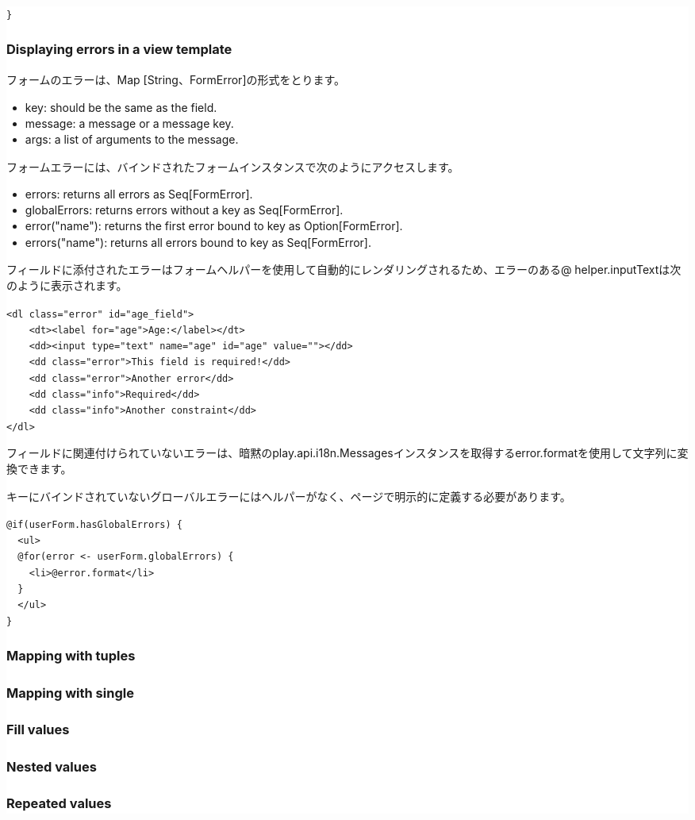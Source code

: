 ```
}
```


### Displaying errors in a view template
フォームのエラーは、Map [String、FormError]の形式をとります。  

- key: should be the same as the field.
- message: a message or a message key.
- args: a list of arguments to the message.

フォームエラーには、バインドされたフォームインスタンスで次のようにアクセスします。  

- errors: returns all errors as Seq[FormError].
- globalErrors: returns errors without a key as Seq[FormError].
- error("name"): returns the first error bound to key as Option[FormError].
- errors("name"): returns all errors bound to key as Seq[FormError].

フィールドに添付されたエラーはフォームヘルパーを使用して自動的にレンダリングされるため、エラーのある@ helper.inputTextは次のように表示されます。  

```
<dl class="error" id="age_field">
    <dt><label for="age">Age:</label></dt>
    <dd><input type="text" name="age" id="age" value=""></dd>
    <dd class="error">This field is required!</dd>
    <dd class="error">Another error</dd>
    <dd class="info">Required</dd>
    <dd class="info">Another constraint</dd>
</dl>
```
フィールドに関連付けられていないエラーは、暗黙のplay.api.i18n.Messagesインスタンスを取得するerror.formatを使用して文字列に変換できます。  

キーにバインドされていないグローバルエラーにはヘルパーがなく、ページで明示的に定義する必要があります。  

```
@if(userForm.hasGlobalErrors) {
  <ul>
  @for(error <- userForm.globalErrors) {
    <li>@error.format</li>
  }
  </ul>
}
```

### Mapping with tuples

### Mapping with single

### Fill values

### Nested values

### Repeated values

